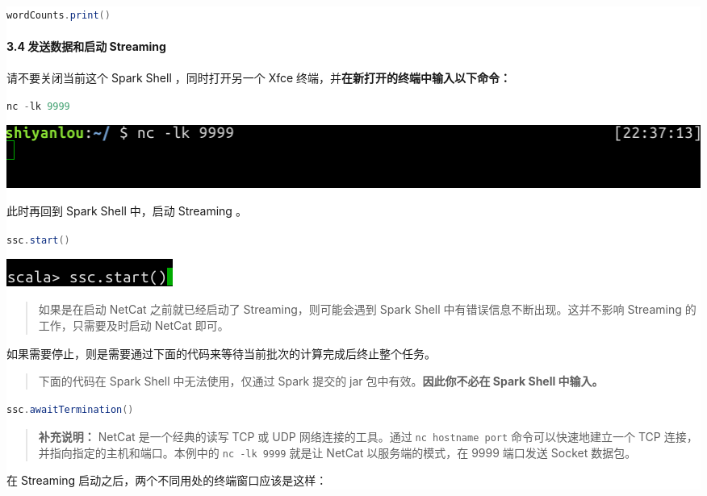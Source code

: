```java
wordCounts.print() 
```

#### 3.4 发送数据和启动 Streaming

请不要关闭当前这个 Spark Shell ，同时打开另一个 Xfce 终端，并**在新打开的终端中输入以下命令：**

```java
nc -lk 9999 
```

![此处输入图片的描述](img/d4e4631fcd47f114e5eee8ec3be5b22a.jpg)

此时再回到 Spark Shell 中，启动 Streaming 。

```java
ssc.start() 
```

![此处输入图片的描述](img/1ae8a5acd017905693321d4735b35bde.jpg)

> 如果是在启动 NetCat 之前就已经启动了 Streaming，则可能会遇到 Spark Shell 中有错误信息不断出现。这并不影响 Streaming 的工作，只需要及时启动 NetCat 即可。

如果需要停止，则是需要通过下面的代码来等待当前批次的计算完成后终止整个任务。

> 下面的代码在 Spark Shell 中无法使用，仅通过 Spark 提交的 jar 包中有效。**因此你不必在 Spark Shell 中输入。**

```java
ssc.awaitTermination() 
```

> **补充说明：** NetCat 是一个经典的读写 TCP 或 UDP 网络连接的工具。通过 `nc hostname port` 命令可以快速地建立一个 TCP 连接，并指向指定的主机和端口。本例中的 `nc -lk 9999` 就是让 NetCat 以服务端的模式，在 9999 端口发送 Socket 数据包。

在 Streaming 启动之后，两个不同用处的终端窗口应该是这样：
